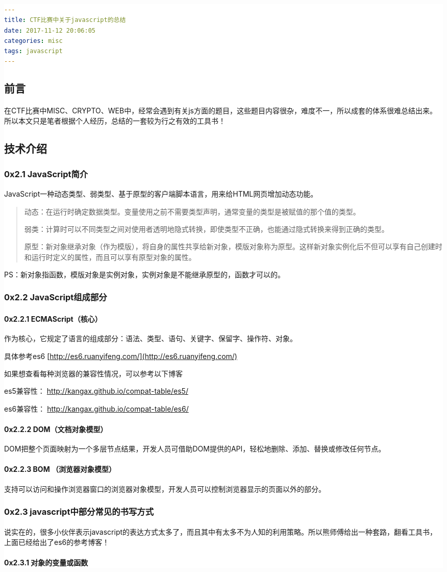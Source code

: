```yaml
---
title: CTF比赛中关于javascript的总结
date: 2017-11-12 20:06:05
categories: misc
tags: javascript
---
```


## 前言

在CTF比赛中MISC、CRYPTO、WEB中，经常会遇到有关js方面的题目，这些题目内容很杂，难度不一，所以成套的体系很难总结出来。所以本文只是笔者根据个人经历，总结的一套较为行之有效的工具书！

## 技术介绍

### 0x2.1 JavaScript简介

JavaScript一种动态类型、弱类型、基于原型的客户端脚本语言，用来给HTML网页增加动态功能。

> 动态：在运行时确定数据类型。变量使用之前不需要类型声明，通常变量的类型是被赋值的那个值的类型。
>
> 弱类：计算时可以不同类型之间对使用者透明地隐式转换，即使类型不正确，也能通过隐式转换来得到正确的类型。
>
> 原型：新对象继承对象（作为模版），将自身的属性共享给新对象，模版对象称为原型。这样新对象实例化后不但可以享有自己创建时和运行时定义的属性，而且可以享有原型对象的属性。

PS：新对象指函数，模版对象是实例对象，实例对象是不能继承原型的，函数才可以的。

### 0x2.2 JavaScript组成部分

#### 0x2.2.1 ECMAScript（核心）

作为核心，它规定了语言的组成部分：语法、类型、语句、关键字、保留字、操作符、对象。

具体参考es6  [http://es6.ruanyifeng.com/](http://es6.ruanyifeng.com/)

如果想查看每种浏览器的兼容性情况，可以参考以下博客

es5兼容性： http://kangax.github.io/compat-table/es5/

es6兼容性： http://kangax.github.io/compat-table/es6/

#### 0x2.2.2 DOM（文档对象模型）

DOM把整个页面映射为一个多层节点结果，开发人员可借助DOM提供的API，轻松地删除、添加、替换或修改任何节点。

#### 0x2.2.3 BOM （浏览器对象模型）

支持可以访问和操作浏览器窗口的浏览器对象模型，开发人员可以控制浏览器显示的页面以外的部分。

### 0x2.3 javascript中部分常见的书写方式

说实在的，很多小伙伴表示javascript的表达方式太多了，而且其中有太多不为人知的利用策略。所以熊师傅给出一种套路，翻看工具书，上面已经给出了es6的参考博客！

#### 0x2.3.1 对象的变量或函数
